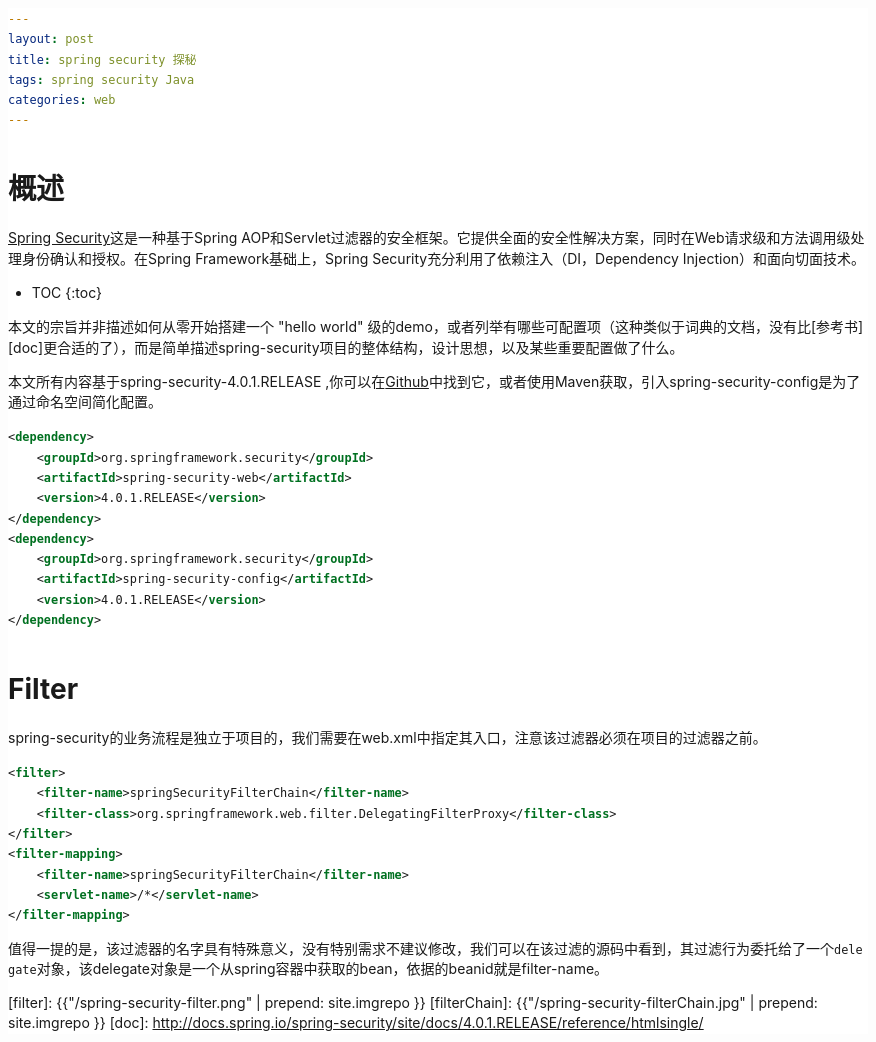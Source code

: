 ```yaml
---
layout: post
title: spring security 探秘
tags: spring security Java
categories: web
---
```


#  概述

[Spring Security][site]这是一种基于Spring AOP和Servlet过滤器的安全框架。它提供全面的安全性解决方案，同时在Web请求级和方法调用级处理身份确认和授权。在Spring Framework基础上，Spring Security充分利用了依赖注入（DI，Dependency Injection）和面向切面技术。

* TOC
{:toc}

本文的宗旨并非描述如何从零开始搭建一个 "hello world" 级的demo，或者列举有哪些可配置项（这种类似于词典的文档，没有比[参考书][doc]更合适的了），而是简单描述spring-security项目的整体结构，设计思想，以及某些重要配置做了什么。

本文所有内容基于spring-security-4.0.1.RELEASE ,你可以在[Github][github]中找到它，或者使用Maven获取，引入spring-security-config是为了通过命名空间简化配置。

~~~xml
<dependency>
    <groupId>org.springframework.security</groupId>
    <artifactId>spring-security-web</artifactId>
    <version>4.0.1.RELEASE</version>
</dependency>
<dependency>
    <groupId>org.springframework.security</groupId>
    <artifactId>spring-security-config</artifactId>
    <version>4.0.1.RELEASE</version>
</dependency>
~~~


#  Filter

spring-security的业务流程是独立于项目的，我们需要在web.xml中指定其入口，注意该过滤器必须在项目的过滤器之前。

~~~xml
<filter>
    <filter-name>springSecurityFilterChain</filter-name>
    <filter-class>org.springframework.web.filter.DelegatingFilterProxy</filter-class>
</filter>
<filter-mapping>
    <filter-name>springSecurityFilterChain</filter-name>
    <servlet-name>/*</servlet-name>
</filter-mapping>
~~~

值得一提的是，该过滤器的名字具有特殊意义，没有特别需求不建议修改，我们可以在该过滤的源码中看到，其过滤行为委托给了一个`delegate`对象，该delegate对象是一个从spring容器中获取的bean，依据的beanid就是filter-name。


[site]: http://projects.spring.io/spring-security
[github]: https://github.com/spring-projects/spring-security
[filter]: {{"/spring-security-filter.png" | prepend: site.imgrepo }}
[filterChain]: {{"/spring-security-filterChain.jpg" | prepend: site.imgrepo }}
[doc]: http://docs.spring.io/spring-security/site/docs/4.0.1.RELEASE/reference/htmlsingle/